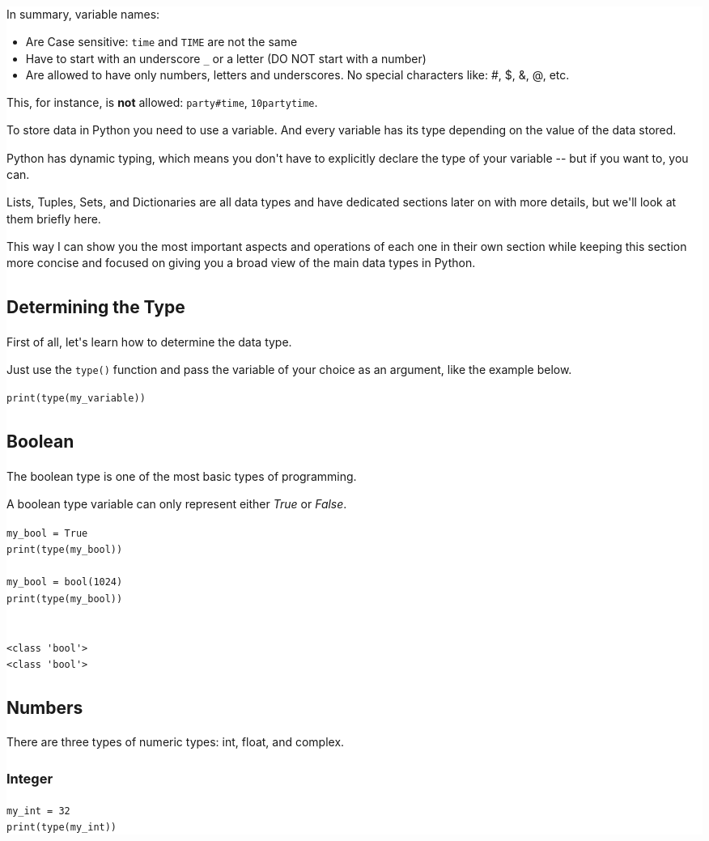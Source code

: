 In summary, variable names:

*   Are Case sensitive: `time` and `TIME` are not the same
*   Have to start with an underscore `_` or a letter (DO NOT start with a number)
*   Are allowed to have only numbers, letters and underscores. No special characters like: #, $, &, @, etc.

This, for instance, is **not** allowed: `party#time`, `10partytime`.

To store data in Python you need to use a variable. And every variable has its type depending on the value of the data stored.

Python has dynamic typing, which means you don't have to explicitly declare the type of your variable -- but if you want to, you can.

Lists, Tuples, Sets, and Dictionaries are all data types and have dedicated sections later on with more details, but we'll look at them briefly here.

This way I can show you the most important aspects and operations of each one in their own section while keeping this section more concise and focused on giving you a broad view of the main data types in Python.

Determining the Type
--------------------

First of all, let's learn how to determine the data type.

Just use the `type()` function and pass the variable of your choice as an argument, like the example below.

    print(type(my_variable))
    

Boolean
-------

The boolean type is one of the most basic types of programming.

A boolean type variable can only represent either _True_ or _False_.

    my_bool = True
    print(type(my_bool))
    
    my_bool = bool(1024)
    print(type(my_bool))
    

    <class 'bool'>
    <class 'bool'>
    

Numbers
-------

There are three types of numeric types: int, float, and complex.

### Integer

    my_int = 32
    print(type(my_int))
    